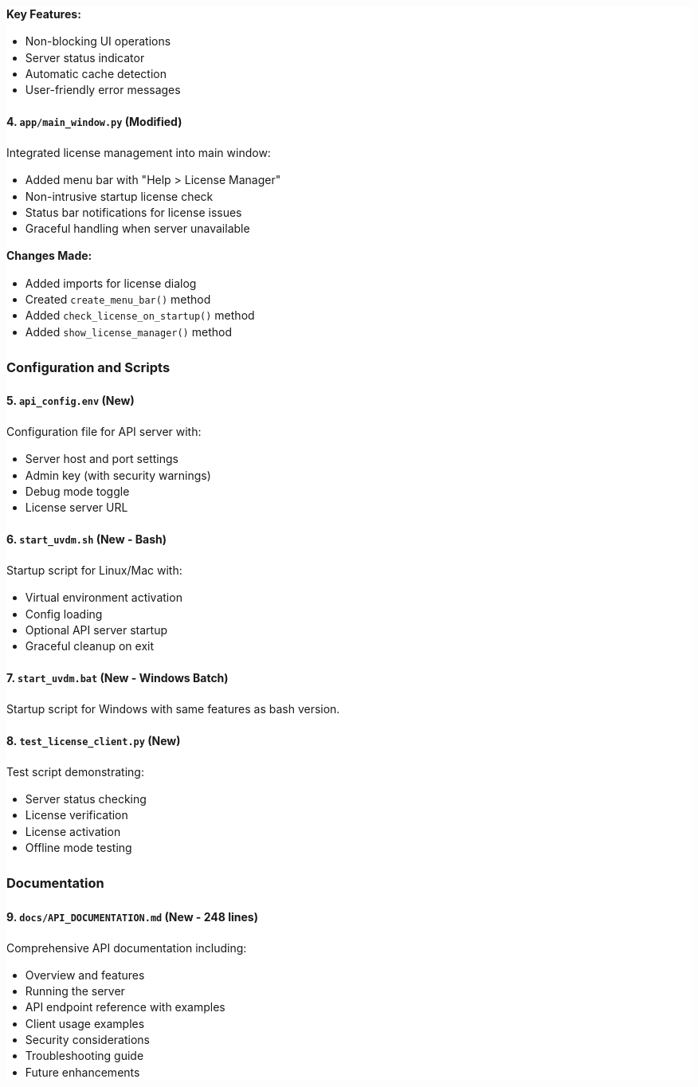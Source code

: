 **Key Features:**
- Non-blocking UI operations
- Server status indicator
- Automatic cache detection
- User-friendly error messages

#### 4. `app/main_window.py` (Modified)
Integrated license management into main window:
- Added menu bar with "Help > License Manager"
- Non-intrusive startup license check
- Status bar notifications for license issues
- Graceful handling when server unavailable

**Changes Made:**
- Added imports for license dialog
- Created `create_menu_bar()` method
- Added `check_license_on_startup()` method
- Added `show_license_manager()` method

### Configuration and Scripts

#### 5. `api_config.env` (New)
Configuration file for API server with:
- Server host and port settings
- Admin key (with security warnings)
- Debug mode toggle
- License server URL

#### 6. `start_uvdm.sh` (New - Bash)
Startup script for Linux/Mac with:
- Virtual environment activation
- Config loading
- Optional API server startup
- Graceful cleanup on exit

#### 7. `start_uvdm.bat` (New - Windows Batch)
Startup script for Windows with same features as bash version.

#### 8. `test_license_client.py` (New)
Test script demonstrating:
- Server status checking
- License verification
- License activation
- Offline mode testing

### Documentation

#### 9. `docs/API_DOCUMENTATION.md` (New - 248 lines)
Comprehensive API documentation including:
- Overview and features
- Running the server
- API endpoint reference with examples
- Client usage examples
- Security considerations
- Troubleshooting guide
- Future enhancements
